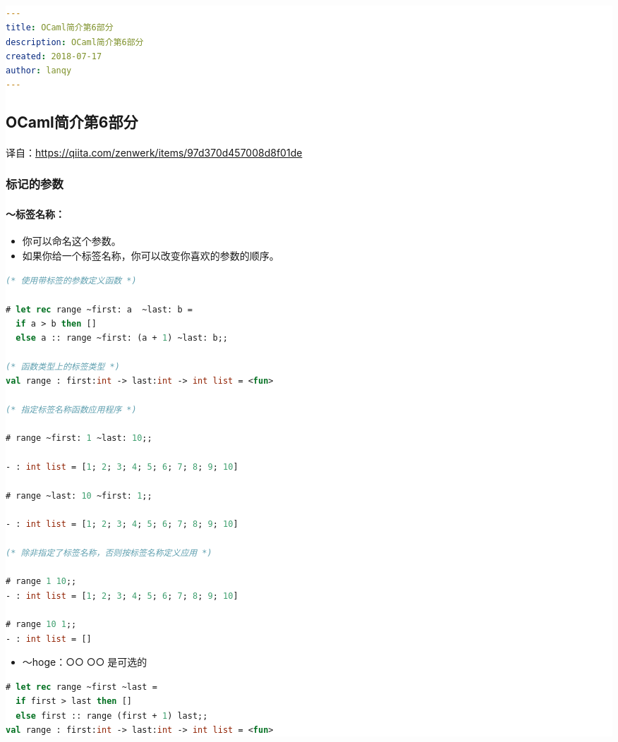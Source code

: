 ```yaml
---
title: OCaml简介第6部分
description: OCaml简介第6部分
created: 2018-07-17
author: lanqy
---
```


## OCaml简介第6部分

译自：https://qiita.com/zenwerk/items/97d370d457008d8f01de

### 标记的参数

#### 〜标签名称：
* 你可以命名这个参数。
* 如果你给一个标签名称，你可以改变你喜欢的参数的顺序。

```ocaml
(* 使用带标签的参数定义函数 *)

# let rec range ~first: a  ~last: b = 
  if a > b then []
  else a :: range ~first: (a + 1) ~last: b;;
  
(* 函数类型上的标签类型 *)
val range : first:int -> last:int -> int list = <fun>

(* 指定标签名称函数应用程序 *)

# range ~first: 1 ~last: 10;;

- : int list = [1; 2; 3; 4; 5; 6; 7; 8; 9; 10] 

# range ~last: 10 ~first: 1;;

- : int list = [1; 2; 3; 4; 5; 6; 7; 8; 9; 10] 

(* 除非指定了标签名称，否则按标签名称定义应用 *) 

# range 1 10;;
- : int list = [1; 2; 3; 4; 5; 6; 7; 8; 9; 10]

# range 10 1;;
- : int list = []
```

* 〜hoge：○○ ○○ 是可选的

```ocaml
# let rec range ~first ~last = 
  if first > last then []
  else first :: range (first + 1) last;;
val range : first:int -> last:int -> int list = <fun>
```
